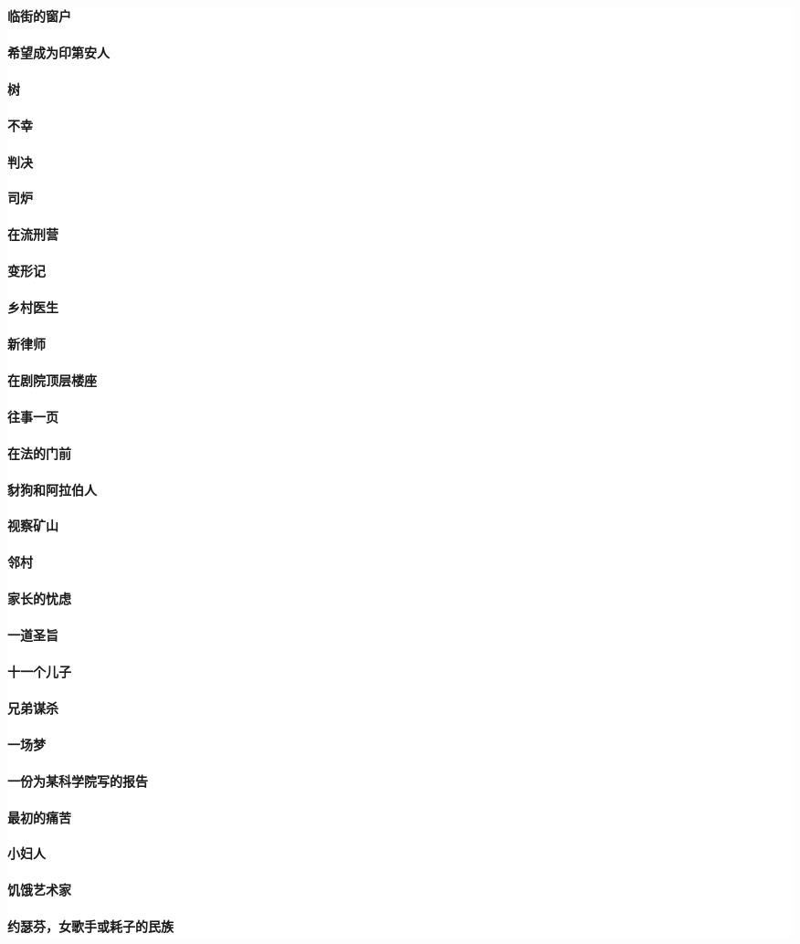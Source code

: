 #### 临街的窗户

#### 希望成为印第安人

#### 树

#### 不幸

#### 判决

#### 司炉

#### 在流刑营

#### 变形记

#### 乡村医生

#### 新律师

#### 在剧院顶层楼座

#### 往事一页

#### 在法的门前

#### 豺狗和阿拉伯人

#### 视察矿山

#### 邻村

#### 家长的忧虑

#### 一道圣旨

#### 十一个儿子

#### 兄弟谋杀

#### 一场梦

#### 一份为某科学院写的报告

#### 最初的痛苦

#### 小妇人

#### 饥饿艺术家

#### 约瑟芬，女歌手或耗子的民族
